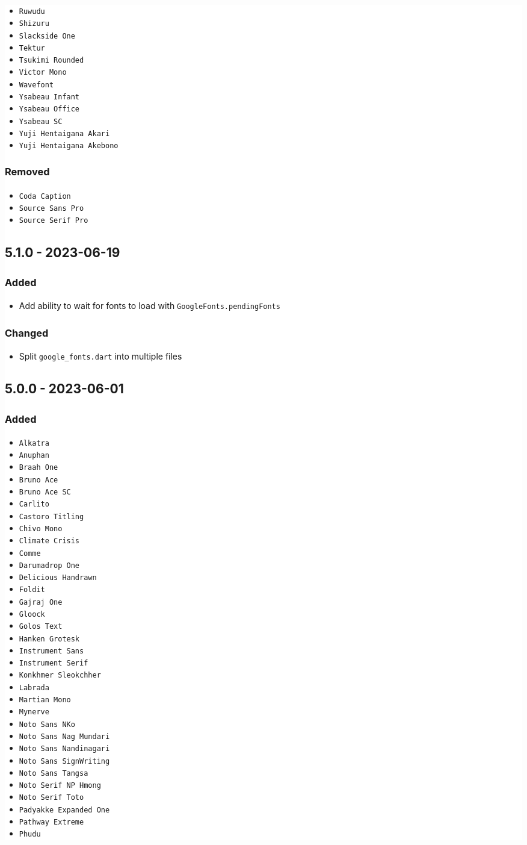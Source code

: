 - `Ruwudu`
- `Shizuru`
- `Slackside One`
- `Tektur`
- `Tsukimi Rounded`
- `Victor Mono`
- `Wavefont`
- `Ysabeau Infant`
- `Ysabeau Office`
- `Ysabeau SC`
- `Yuji Hentaigana Akari`
- `Yuji Hentaigana Akebono`

### Removed
- `Coda Caption`
- `Source Sans Pro`
- `Source Serif Pro`

## 5.1.0 - 2023-06-19
### Added
- Add ability to wait for fonts to load with `GoogleFonts.pendingFonts`

### Changed
- Split `google_fonts.dart` into multiple files

## 5.0.0 - 2023-06-01
### Added
- `Alkatra`
- `Anuphan`
- `Braah One`
- `Bruno Ace`
- `Bruno Ace SC`
- `Carlito`
- `Castoro Titling`
- `Chivo Mono`
- `Climate Crisis`
- `Comme`
- `Darumadrop One`
- `Delicious Handrawn`
- `Foldit`
- `Gajraj One`
- `Gloock`
- `Golos Text`
- `Hanken Grotesk`
- `Instrument Sans`
- `Instrument Serif`
- `Konkhmer Sleokchher`
- `Labrada`
- `Martian Mono`
- `Mynerve`
- `Noto Sans NKo`
- `Noto Sans Nag Mundari`
- `Noto Sans Nandinagari`
- `Noto Sans SignWriting`
- `Noto Sans Tangsa`
- `Noto Serif NP Hmong`
- `Noto Serif Toto`
- `Padyakke Expanded One`
- `Pathway Extreme`
- `Phudu`
